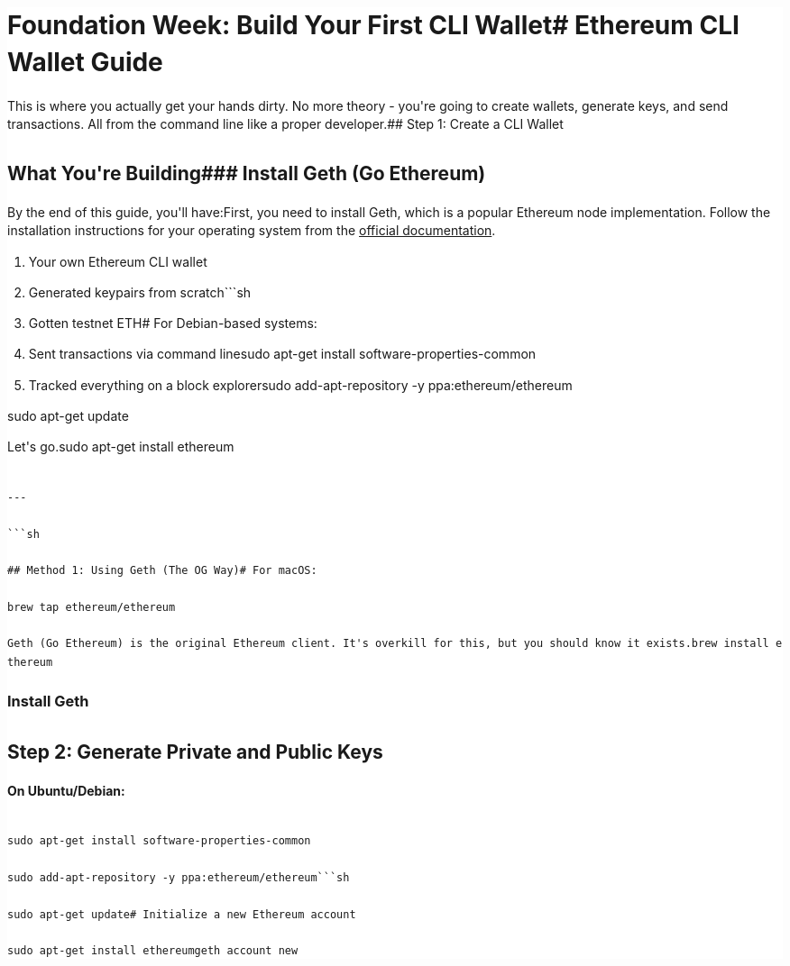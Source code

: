 # Foundation Week: Build Your First CLI Wallet# Ethereum CLI Wallet Guide



This is where you actually get your hands dirty. No more theory - you're going to create wallets, generate keys, and send transactions. All from the command line like a proper developer.## Step 1: Create a CLI Wallet



## What You're Building### Install Geth (Go Ethereum)



By the end of this guide, you'll have:First, you need to install Geth, which is a popular Ethereum node implementation. Follow the installation instructions for your operating system from the [official documentation](https://geth.ethereum.org/docs/install-and-build/installing-geth).

1. Your own Ethereum CLI wallet

2. Generated keypairs from scratch```sh

3. Gotten testnet ETH# For Debian-based systems:

4. Sent transactions via command linesudo apt-get install software-properties-common

5. Tracked everything on a block explorersudo add-apt-repository -y ppa:ethereum/ethereum

sudo apt-get update

Let's go.sudo apt-get install ethereum

```

---

```sh

## Method 1: Using Geth (The OG Way)# For macOS:

brew tap ethereum/ethereum

Geth (Go Ethereum) is the original Ethereum client. It's overkill for this, but you should know it exists.brew install ethereum

```

### Install Geth

## Step 2: Generate Private and Public Keys

**On Ubuntu/Debian:**

```bash### Using Geth

sudo apt-get install software-properties-common

sudo add-apt-repository -y ppa:ethereum/ethereum```sh

sudo apt-get update# Initialize a new Ethereum account

sudo apt-get install ethereumgeth account new

```
